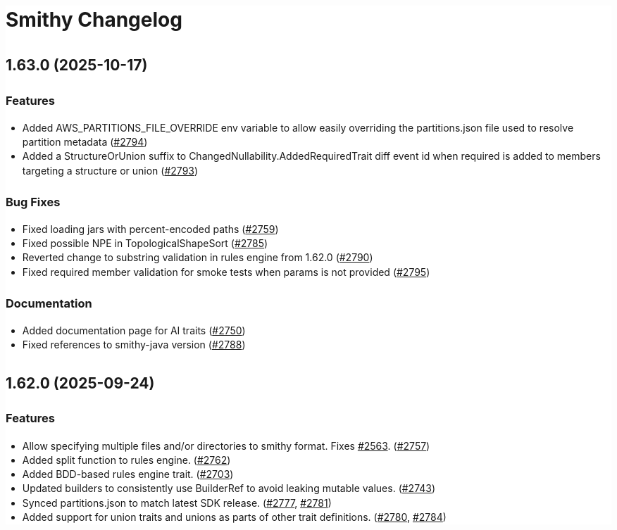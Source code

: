 # Smithy Changelog

## 1.63.0 (2025-10-17)

### Features

- Added AWS_PARTITIONS_FILE_OVERRIDE env variable to allow easily overriding the
  partitions.json file used to resolve partition metadata
  ([#2794](https://github.com/smithy-lang/smithy/pull/2794))
- Added a StructureOrUnion suffix to ChangedNullability.AddedRequiredTrait diff
  event id when required is added to members targeting a structure or union
  ([#2793](https://github.com/smithy-lang/smithy/pull/2793))

### Bug Fixes

- Fixed loading jars with percent-encoded paths
  ([#2759](https://github.com/smithy-lang/smithy/pull/2759))
- Fixed possible NPE in TopologicalShapeSort
  ([#2785](https://github.com/smithy-lang/smithy/pull/2785))
- Reverted change to substring validation in rules engine from 1.62.0
  ([#2790](https://github.com/smithy-lang/smithy/pull/2790))
- Fixed required member validation for smoke tests when params is not provided
  ([#2795](https://github.com/smithy-lang/smithy/pull/2795))

### Documentation

- Added documentation page for AI traits
  ([#2750](https://github.com/smithy-lang/smithy/pull/2750))
- Fixed references to smithy-java version
  ([#2788](https://github.com/smithy-lang/smithy/pull/2788))

## 1.62.0 (2025-09-24)

### Features

- Allow specifying multiple files and/or directories to smithy format. Fixes
  [#2563](https://github.com/smithy-lang/smithy/issues/2563).
  ([#2757](https://github.com/smithy-lang/smithy/pull/2757))
- Added split function to rules engine.
  ([#2762](https://github.com/smithy-lang/smithy/pull/2762))
- Added BDD-based rules engine trait.
  ([#2703](https://github.com/smithy-lang/smithy/pull/2703))
- Updated builders to consistently use BuilderRef to avoid leaking mutable
  values. ([#2743](https://github.com/smithy-lang/smithy/pull/2743))
- Synced partitions.json to match latest SDK release.
  ([#2777](https://github.com/smithy-lang/smithy/pull/2777),
  [#2781](https://github.com/smithy-lang/smithy/pull/2781))
- Added support for union traits and unions as parts of other trait definitions.
  ([#2780](https://github.com/smithy-lang/smithy/pull/2780),
  [#2784](https://github.com/smithy-lang/smithy/pull/2784))
